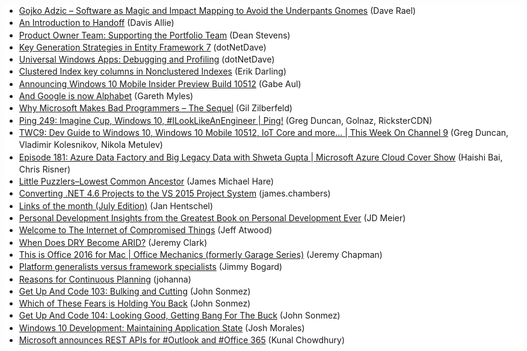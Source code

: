   * <a href="http://developeronfire.com:80/Podcast/Episodes/gojko-adzic-software-as-magic-and-impact-mapping-to-avoid-the-underpants-gnomes" target="_blank">Gojko Adzic &#8211; Software as Magic and Impact Mapping to Avoid the Underpants Gnomes</a> (Dave Rael)
  * <a href="http://code.tutsplus.com/tutorials/an-introduction-to-handoff--cms-24349" target="_blank">An Introduction to Handoff</a> (Davis Allie)
  * <a href="http://feedproxy.google.com/~r/LeadingAgile/~3/Dd7Gz3LRxn4/" target="_blank">Product Owner Team: Supporting the Portfolio Team</a> (Dean Stevens)
  * <a href="https://dotnettips.wordpress.com/2015/08/11/key-generation-strategies-in-entity-framework-7/" target="_blank">Key Generation Strategies in Entity Framework 7</a> (dotNetDave)
  * <a href="https://dotnettips.wordpress.com/2015/08/12/universal-windows-apps-debugging-and-profiling/" target="_blank">Universal Windows Apps: Debugging and Profiling</a> (dotNetDave)
  * <a href="http://feedproxy.google.com/~r/BrentOzar-SqlServerDba/~3/yI-NCAm7NhQ/" target="_blank">Clustered Index key columns in Nonclustered Indexes</a> (Erik Darling)
  * <a href="http://blogs.windows.com/bloggingwindows/2015/08/12/announcing-windows-10-mobile-insider-preview-build10512/" target="_blank">Announcing Windows 10 Mobile Insider Preview Build 10512</a> (Gabe Aul)
  * <a href="http://www.tracyandmatt.co.uk/google-now-alphabet/" target="_blank">And Google is now Alphabet</a> (Gareth Myles)
  * <a href="http://feedproxy.google.com/~r/gilzilberfeld/~3/obk4-cBPOTE/why-microsoft-makes-bad-programmers-the-sequel.html" target="_blank">Why Microsoft Makes Bad Programmers – The Sequel</a> (Gil Zilberfeld)
  * <a href="https://channel9.msdn.com/Shows/PingShow/Ping-249-Imagine-Cup-Windows-10-ILookLikeAnEngineer" target="_blank">Ping 249: Imagine Cup, Windows 10, #ILookLikeAnEngineer | Ping!</a> (Greg Duncan, Golnaz, RicksterCDN)
  * <a href="https://channel9.msdn.com/Shows/This+Week+On+Channel+9/TWC9-Dev-Guide-to-Windows-10-Windows-10-Mobile-10512-IoT-Core-and-more" target="_blank">TWC9: Dev Guide to Windows 10, Windows 10 Mobile 10512, IoT Core and more&#8230; | This Week On Channel 9</a> (Greg Duncan, Vladimir Kolesnikov, Nikola Metulev)
  * <a href="https://channel9.msdn.com/Shows/Cloud+Cover/Episode-181-Azure-Data-Factory-and-Big-Legacy-Data-with-Shweta-Gupta" target="_blank">Episode 181: Azure Data Factory and Big Legacy Data with Shweta Gupta | Microsoft Azure Cloud Cover Show</a> (Haishi Bai, Chris Risner)
  * <a href="http://feedproxy.google.com/~r/geekswithblogs/~3/hbWCyZqB-9I/little-puzzlersndashlowest-common-ancestor.aspx" target="_blank">Little Puzzlers–Lowest Common Ancestor</a> (James Michael Hare)
  * <a href="http://jameschambers.com/2015/08/converting-net-4-6-projects-to-the-vs-2015-project-system/" target="_blank">Converting .NET 4.6 Projects to the VS 2015 Project System</a> (james.chambers)
  * <a href="http://janatdevelopment.com/2015/08/08/links-of-the-month-july-edition-2015/" target="_blank">Links of the month (July Edition)</a> (Jan Hentschel)
  * <a href="http://feedproxy.google.com/~r/jmeier/~3/9yw3RMmSMXg/personal-development-insights-from-the-greatest-book-on-personal-development.aspx" target="_blank">Personal Development Insights from the Greatest Book on Personal Development Ever</a> (JD Meier)
  * <a href="http://blog.codinghorror.com/welcome-to-the-internet-of-compromised-things/" target="_blank">Welcome to The Internet of Compromised Things</a> (Jeff Atwood)
  * <a href="http://jeremybytes.blogspot.com/2015/08/when-does-dry-become-arid.html" target="_blank">When Does DRY Become ARID?</a> (Jeremy Clark)
  * <a href="https://channel9.msdn.com/Shows/The-Garage-Series-for-Office-365/This-is-Office-2016-for-Mac" target="_blank">This is Office 2016 for Mac | Office Mechanics (formerly Garage Series)</a> (Jeremy Chapman)
  * <a href="http://feedproxy.google.com/~r/LosTechies/~3/iG8whmkEjtc/" target="_blank">Platform generalists versus framework specialists</a> (Jimmy Bogard)
  * <a href="http://feedproxy.google.com/~r/ManagingProductDevelopment/~3/_2AIwjZP2yk/" target="_blank">Reasons for Continuous Planning</a> (johanna)
  * <a href="http://getupandcode.com/2015/08/07/get-up-and-code-103-bulking-and-cutting/" target="_blank">Get Up And Code 103: Bulking and Cutting</a> (John Sonmez)
  * <a href="http://simpleprogrammer.com/2015/08/10/which-of-these-fears-is-holding-you-back/" target="_blank">Which of These Fears is Holding You Back</a> (John Sonmez)
  * <a href="http://getupandcode.com/2015/08/14/get-up-and-code-104-looking-good-getting-bang-for-the-buck/" target="_blank">Get Up And Code 104: Looking Good, Getting Bang For The Buck</a> (John Sonmez)
  * <a href="http://blog.falafel.com/windows-10-development-maintaining-application-state/" target="_blank">Windows 10 Development: Maintaining Application State</a> (Josh Morales)
  * <a href="http://feedproxy.google.com/~r/kunal2383/~3/_hveHY1nnFo/outlook-rest-api.html" target="_blank">Microsoft announces REST APIs for #Outlook and #Office 365</a> (Kunal Chowdhury)